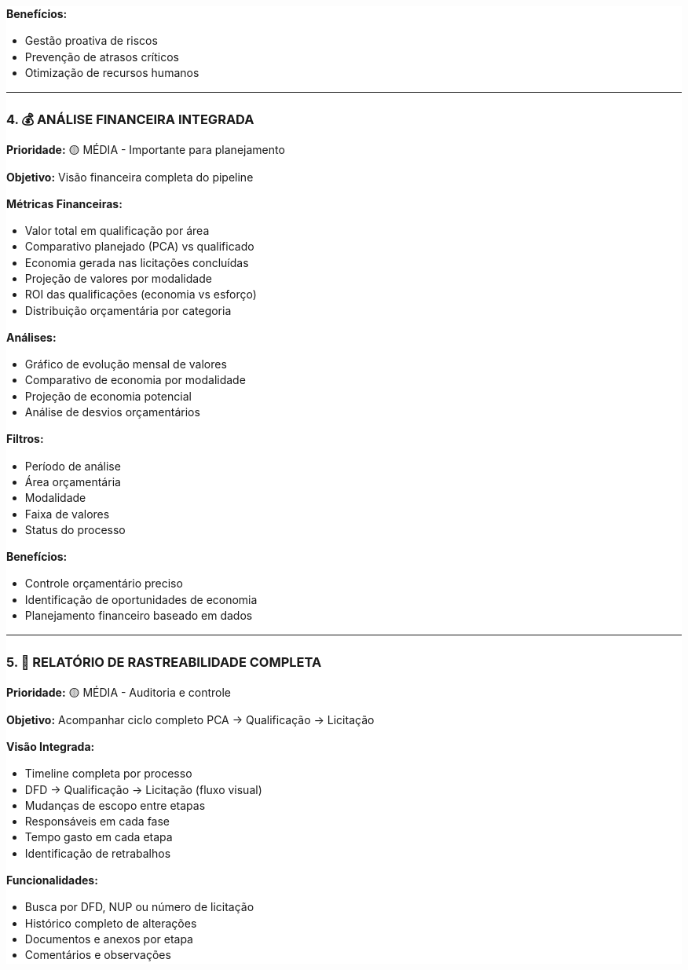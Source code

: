 **Benefícios:**
- Gestão proativa de riscos
- Prevenção de atrasos críticos
- Otimização de recursos humanos

---

### **4. 💰 ANÁLISE FINANCEIRA INTEGRADA**
**Prioridade:** 🟡 MÉDIA - Importante para planejamento

**Objetivo:** Visão financeira completa do pipeline

**Métricas Financeiras:**
- Valor total em qualificação por área
- Comparativo planejado (PCA) vs qualificado
- Economia gerada nas licitações concluídas
- Projeção de valores por modalidade
- ROI das qualificações (economia vs esforço)
- Distribuição orçamentária por categoria

**Análises:**
- Gráfico de evolução mensal de valores
- Comparativo de economia por modalidade
- Projeção de economia potencial
- Análise de desvios orçamentários

**Filtros:**
- Período de análise
- Área orçamentária
- Modalidade
- Faixa de valores
- Status do processo

**Benefícios:**
- Controle orçamentário preciso
- Identificação de oportunidades de economia
- Planejamento financeiro baseado em dados

---

### **5. 🔄 RELATÓRIO DE RASTREABILIDADE COMPLETA**
**Prioridade:** 🟡 MÉDIA - Auditoria e controle

**Objetivo:** Acompanhar ciclo completo PCA → Qualificação → Licitação

**Visão Integrada:**
- Timeline completa por processo
- DFD → Qualificação → Licitação (fluxo visual)
- Mudanças de escopo entre etapas
- Responsáveis em cada fase
- Tempo gasto em cada etapa
- Identificação de retrabalhos

**Funcionalidades:**
- Busca por DFD, NUP ou número de licitação
- Histórico completo de alterações
- Documentos e anexos por etapa
- Comentários e observações
